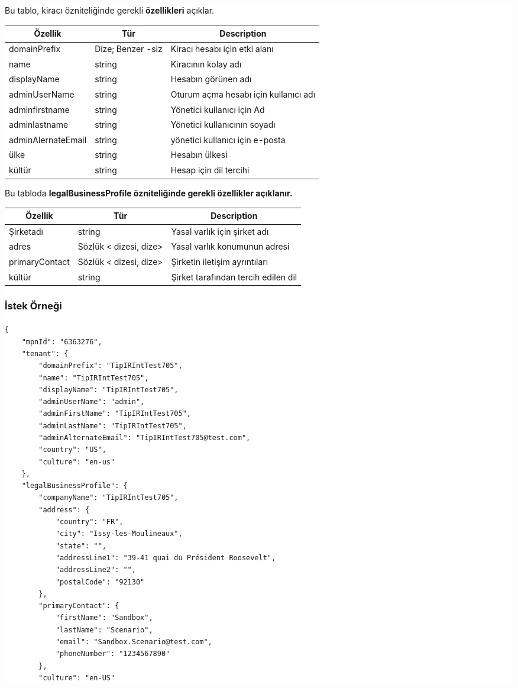 Bu tablo, kiracı özniteliğinde gerekli **özellikleri** açıklar.

| Özellik           | Tür           | Description                         |
|--------------------|----------------|-------------------------------------|
| domainPrefix       | Dize; Benzer -siz | Kiracı hesabı için etki alanı       |
| name               | string         | Kiracının kolay adı         |
| displayName        | string         | Hesabın görünen adı        |
| adminUserName      | string         | Oturum açma hesabı için kullanıcı adı |
| adminfirstname     | string         | Yönetici kullanıcı için Ad       |
| adminlastname      | string         | Yönetici kullanıcının soyadı        |
| adminAlernateEmail | string         | yönetici kullanıcı için e-posta            |
| ülke            | string         | Hesabın ülkesi              |
| kültür            | string         | Hesap için dil tercihi     |

Bu tabloda **legalBusinessProfile özniteliğinde gerekli özellikler açıklanır.**

| Özellik       | Tür                             | Description                          |
|----------------|----------------------------------|--------------------------------------|
| Şirketadı    | string                           | Yasal varlık için şirket adı        |
| adres        | Sözlük &lt; dizesi, dize&gt; | Yasal varlık konumunun adresi |
| primaryContact | Sözlük &lt; dizesi, dize&gt; | Şirketin iletişim ayrıntıları       |
| kültür        | string                           | Şirket tarafından tercih edilen dil    |

### <a name="request-example"></a>İstek Örneği

```http
{
    "mpnId": "6363276",
    "tenant": {
        "domainPrefix": "TipIRIntTest705",
        "name": "TipIRIntTest705",
        "displayName": "TipIRIntTest705",
        "adminUserName": "admin",
        "adminFirstName": "TipIRIntTest705",
        "adminLastName": "TipIRIntTest705",
        "adminAlternateEmail": "TipIRIntTest705@test.com",
        "country": "US",
        "culture": "en-us"
    },
    "legalBusinessProfile": {
        "companyName": "TipIRIntTest705",
        "address": {
            "country": "FR",
            "city": "Issy-les-Moulineaux",
            "state": "",
            "addressLine1": "39-41 quai du Président Roosevelt",
            "addressLine2": "",
            "postalCode": "92130"
        },
        "primaryContact": {
            "firstName": "Sandbox",
            "lastName": "Scenario",
            "email": "Sandbox.Scenario@test.com",
            "phoneNumber": "1234567890"
        },
        "culture": "en-US"
```